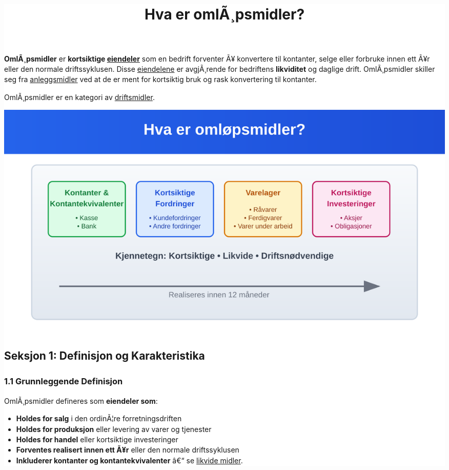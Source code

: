﻿---
title: "Hva er omlÃ¸psmidler?"
meta_title: "Hva er omlÃ¸psmidler?"
meta_description: '**OmlÃ¸psmidler** er **kortsiktige [eiendeler](/blogs/regnskap/hva-er-eiendel "Hva er Eiendel i Regnskap? Komplett Guide til Eiendom og Verdier")** som en bedri...'
slug: hva-er-omlopsmiddel
type: blog
layout: pages/single
---

**OmlÃ¸psmidler** er **kortsiktige [eiendeler](/blogs/regnskap/hva-er-eiendel "Hva er Eiendel i Regnskap? Komplett Guide til Eiendom og Verdier")** som en bedrift forventer Ã¥ konvertere til kontanter, selge eller forbruke innen ett Ã¥r eller den normale driftssyklusen. Disse [eiendelene](/blogs/regnskap/hva-er-eiendel "Hva er Eiendel i Regnskap? Komplett Guide til Eiendom og Verdier") er avgjÃ¸rende for bedriftens **likviditet** og daglige drift. OmlÃ¸psmidler skiller seg fra [anleggsmidler](/blogs/regnskap/hva-er-anleggsmidler "Hva er Anleggsmidler? Komplett Guide til Faste Eiendeler i Regnskap") ved at de er ment for kortsiktig bruk og rask konvertering til kontanter.

OmlÃ¸psmidler er en kategori av [driftsmidler](/blogs/regnskap/driftsmidler "Driftsmidler â€“ Komplett guide til betydning, klassifisering og regnskapsbehandling").

![Hva er omlÃ¸psmidler - oversikt](hva-er-omlopsmiddel-image.svg)

## Seksjon 1: Definisjon og Karakteristika

### 1.1 Grunnleggende Definisjon

OmlÃ¸psmidler defineres som **eiendeler som**:

* **Holdes for salg** i den ordinÃ¦re forretningsdriften
* **Holdes for produksjon** eller levering av varer og tjenester
* **Holdes for handel** eller kortsiktige investeringer
* **Forventes realisert innen ett Ã¥r** eller den normale driftssyklusen
* **Inkluderer kontanter og kontantekvivalenter** â€“ se [likvide midler](/blogs/regnskap/hva-er-likvide-midler "Hva er likvide midler? Definisjon, Eksempler og RegnskapsfÃ¸ring").

